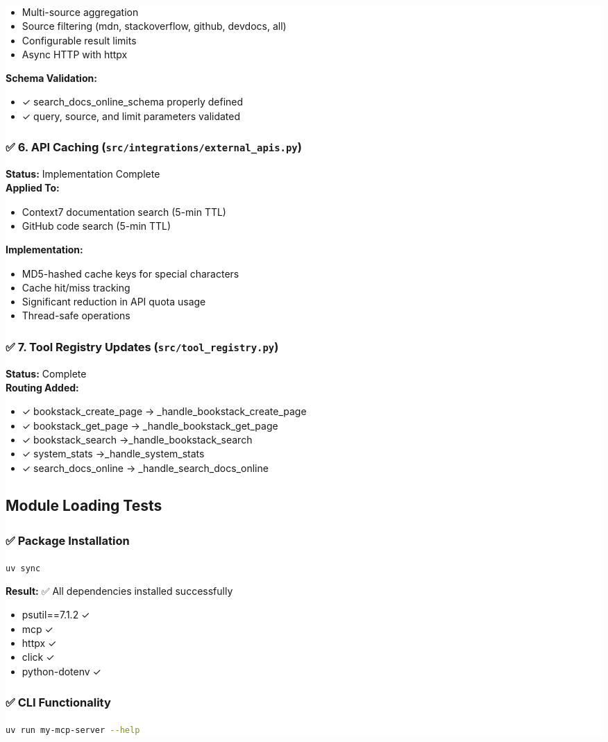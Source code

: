 - Multi-source aggregation
- Source filtering (mdn, stackoverflow, github, devdocs, all)
- Configurable result limits
- Async HTTP with httpx

**Schema Validation:**

- ✓ search_docs_online_schema properly defined
- ✓ query, source, and limit parameters validated

### ✅ 6. API Caching (`src/integrations/external_apis.py`)

**Status:** Implementation Complete  
**Applied To:**

- Context7 documentation search (5-min TTL)
- GitHub code search (5-min TTL)

**Implementation:**

- MD5-hashed cache keys for special characters
- Cache hit/miss tracking
- Significant reduction in API quota usage
- Thread-safe operations

### ✅ 7. Tool Registry Updates (`src/tool_registry.py`)

**Status:** Complete  
**Routing Added:**

- ✓ bookstack_create_page → _handle_bookstack_create_page
- ✓ bookstack_get_page → _handle_bookstack_get_page
- ✓ bookstack_search →_handle_bookstack_search
- ✓ system_stats →_handle_system_stats
- ✓ search_docs_online → _handle_search_docs_online

## Module Loading Tests

### ✅ Package Installation

```bash
uv sync
```

**Result:** ✅ All dependencies installed successfully

- psutil==7.1.2 ✓
- mcp ✓
- httpx ✓
- click ✓
- python-dotenv ✓

### ✅ CLI Functionality

```bash
uv run my-mcp-server --help
```
